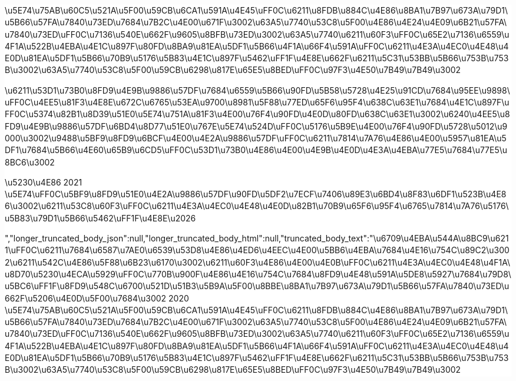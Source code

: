 \u5E74\u75AB\u60C5\u521A\u5F00\u59CB\u6CA1\u591A\u4E45\uFF0C\u6211\u8FDB\u884C\u4E86\u8BA1\u7B97\u673A\u79D1\u5B66\u57FA\u7840\u73ED\u7684\u7B2C\u4E00\u671F\u3002\u63A5\u7740\u53C8\u5F00\u4E86\u4E24\u4E09\u6B21\u57FA\u7840\u73ED\uFF0C\u7136\u540E\u662F\u9605\u8BFB\u73ED\u3002\u63A5\u7740\u6211\u60F3\uFF0C\u65E2\u7136\u6559\u4F1A\u522B\u4EBA\u4E1C\u897F\u80FD\u8BA9\u81EA\u5DF1\u5B66\u4F1A\u66F4\u591A\uFF0C\u6211\u4E3A\u4EC0\u4E48\u4E0D\u81EA\u5DF1\u5B66\u70B9\u5176\u5B83\u4E1C\u897F\u5462\uFF1F\u4E8E\u662F\u6211\u5C31\u53BB\u5B66\u753B\u753B\u3002\u63A5\u7740\u53C8\u5F00\u59CB\u6298\u817E\u65E5\u8BED\uFF0C\u97F3\u4E50\u7B49\u7B49\u3002</p><p>\u6211\u53D1\u73B0\u8FD9\u4E9B\u9886\u57DF\u7684\u6559\u5B66\u90FD\u5B58\u5728\u4E25\u91CD\u7684\u95EE\u9898\uFF0C\u4EE5\u81F3\u4E8E\u672C\u6765\u53EA\u9700\u8981\u5F88\u77ED\u65F6\u95F4\u638C\u63E1\u7684\u4E1C\u897F\uFF0C\u5374\u82B1\u8D39\u51E0\u5E74\u751A\u81F3\u4E00\u76F4\u90FD\u4E0D\u80FD\u638C\u63E1\u3002\u6240\u4EE5\u8FD9\u4E9B\u9886\u57DF\u6BD4\u8D77\u51E0\u767E\u5E74\u524D\uFF0C\u5176\u5B9E\u4E00\u76F4\u90FD\u5728\u5012\u9000\u3002\u9488\u5BF9\u8FD9\u6BCF\u4E00\u4E2A\u9886\u57DF\uFF0C\u6211\u7814\u7A76\u4E86\u4E00\u5957\u81EA\u5DF1\u7684\u5B66\u4E60\u65B9\u6CD5\uFF0C\u53D1\u73B0\u4E86\u4E00\u4E9B\u4E0D\u4E3A\u4EBA\u77E5\u7684\u77E5\u8BC6\u3002</p><p>\u5230\u4E86 2021 \u5E74\uFF0C\u5BF9\u8FD9\u51E0\u4E2A\u9886\u57DF\u90FD\u5DF2\u7ECF\u7406\u89E3\u6BD4\u8F83\u6DF1\u523B\u4E86\u3002\u6211\u53C8\u60F3\uFF0C\u6211\u4E3A\u4EC0\u4E48\u4E0D\u82B1\u70B9\u65F6\u95F4\u6765\u7814\u7A76\u5176\u5B83\u79D1\u5B66\u5462\uFF1F\u4E8E\u2026</p>\",\"longer_truncated_body_json\":null,\"longer_truncated_body_html\":null,\"truncated_body_text\":\"\u6709\u4EBA\u544A\u8BC9\u6211\uFF0C\u6211\u7684\u6587\u7AE0\u6539\u53D8\u4E86\u4ED6\u4EEC\u4E00\u5BB6\u4EBA\u7684\u4E16\u754C\u89C2\u3002\u6211\u542C\u4E86\u5F88\u6B23\u6170\u3002\u6211\u60F3\u4E86\u4E00\u4E0B\uFF0C\u6211\u4E3A\u4EC0\u4E48\u4F1A\u8D70\u5230\u4ECA\u5929\uFF0C\u770B\u900F\u4E86\u4E16\u754C\u7684\u8FD9\u4E48\u591A\u5DE8\u5927\u7684\u79D8\u5BC6\uFF1F\u8FD9\u548C\u6700\u521D\u51B3\u5B9A\u5F00\u8BBE\u8BA1\u7B97\u673A\u79D1\u5B66\u57FA\u7840\u73ED\u662F\u5206\u4E0D\u5F00\u7684\u3002 2020 \u5E74\u75AB\u60C5\u521A\u5F00\u59CB\u6CA1\u591A\u4E45\uFF0C\u6211\u8FDB\u884C\u4E86\u8BA1\u7B97\u673A\u79D1\u5B66\u57FA\u7840\u73ED\u7684\u7B2C\u4E00\u671F\u3002\u63A5\u7740\u53C8\u5F00\u4E86\u4E24\u4E09\u6B21\u57FA\u7840\u73ED\uFF0C\u7136\u540E\u662F\u9605\u8BFB\u73ED\u3002\u63A5\u7740\u6211\u60F3\uFF0C\u65E2\u7136\u6559\u4F1A\u522B\u4EBA\u4E1C\u897F\u80FD\u8BA9\u81EA\u5DF1\u5B66\u4F1A\u66F4\u591A\uFF0C\u6211\u4E3A\u4EC0\u4E48\u4E0D\u81EA\u5DF1\u5B66\u70B9\u5176\u5B83\u4E1C\u897F\u5462\uFF1F\u4E8E\u662F\u6211\u5C31\u53BB\u5B66\u753B\u753B\u3002\u63A5\u7740\u53C8\u5F00\u59CB\u6298\u817E\u65E5\u8BED\uFF0C\u97F3\u4E50\u7B49\u7B49\u3002